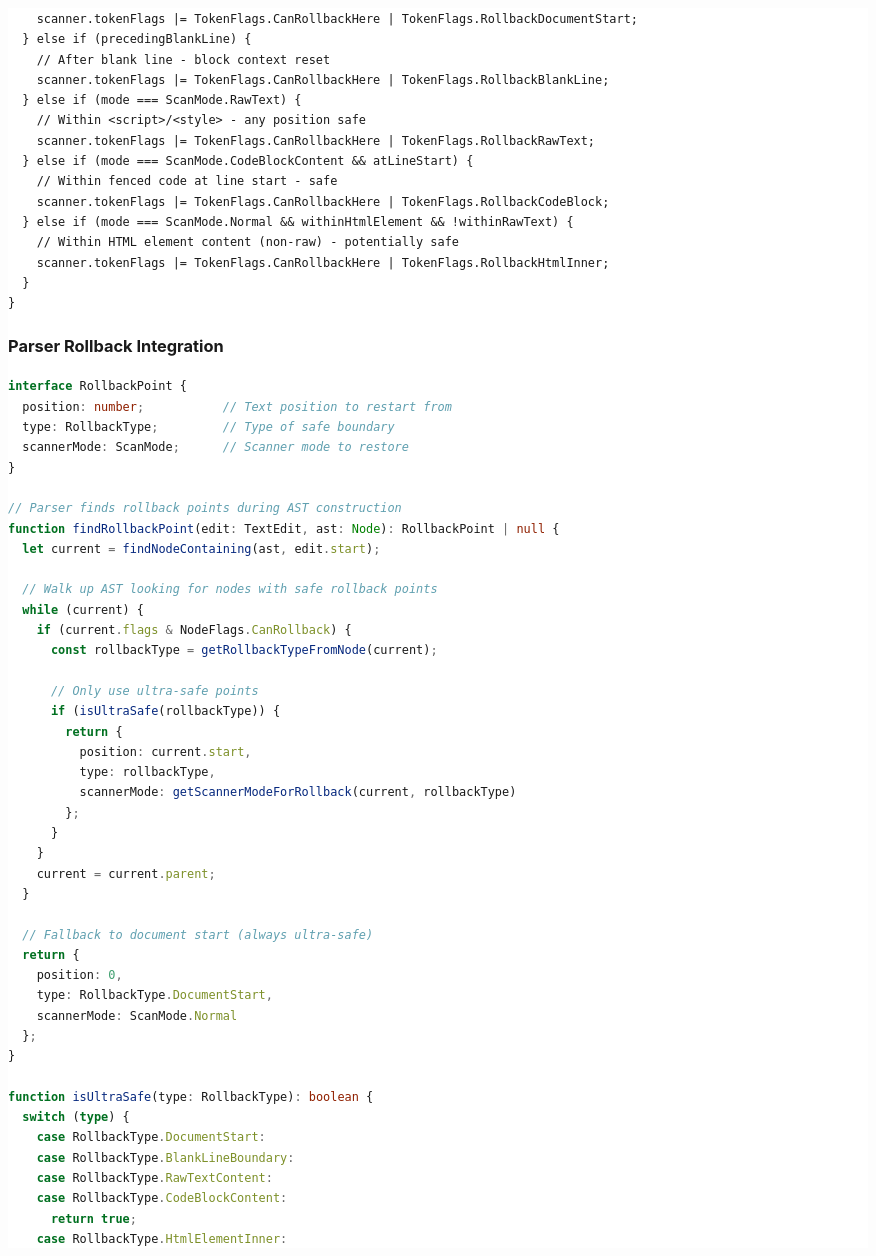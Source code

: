 ```
    scanner.tokenFlags |= TokenFlags.CanRollbackHere | TokenFlags.RollbackDocumentStart;
  } else if (precedingBlankLine) {
    // After blank line - block context reset
    scanner.tokenFlags |= TokenFlags.CanRollbackHere | TokenFlags.RollbackBlankLine;
  } else if (mode === ScanMode.RawText) {
    // Within <script>/<style> - any position safe
    scanner.tokenFlags |= TokenFlags.CanRollbackHere | TokenFlags.RollbackRawText;
  } else if (mode === ScanMode.CodeBlockContent && atLineStart) {
    // Within fenced code at line start - safe
    scanner.tokenFlags |= TokenFlags.CanRollbackHere | TokenFlags.RollbackCodeBlock;
  } else if (mode === ScanMode.Normal && withinHtmlElement && !withinRawText) {
    // Within HTML element content (non-raw) - potentially safe
    scanner.tokenFlags |= TokenFlags.CanRollbackHere | TokenFlags.RollbackHtmlInner;
  }
}
```

### Parser Rollback Integration

```typescript
interface RollbackPoint {
  position: number;           // Text position to restart from
  type: RollbackType;         // Type of safe boundary
  scannerMode: ScanMode;      // Scanner mode to restore
}

// Parser finds rollback points during AST construction
function findRollbackPoint(edit: TextEdit, ast: Node): RollbackPoint | null {
  let current = findNodeContaining(ast, edit.start);
  
  // Walk up AST looking for nodes with safe rollback points
  while (current) {
    if (current.flags & NodeFlags.CanRollback) {
      const rollbackType = getRollbackTypeFromNode(current);
      
      // Only use ultra-safe points
      if (isUltraSafe(rollbackType)) {
        return {
          position: current.start,
          type: rollbackType,
          scannerMode: getScannerModeForRollback(current, rollbackType)
        };
      }
    }
    current = current.parent;
  }
  
  // Fallback to document start (always ultra-safe)
  return {
    position: 0,
    type: RollbackType.DocumentStart,
    scannerMode: ScanMode.Normal
  };
}

function isUltraSafe(type: RollbackType): boolean {
  switch (type) {
    case RollbackType.DocumentStart:
    case RollbackType.BlankLineBoundary:
    case RollbackType.RawTextContent:
    case RollbackType.CodeBlockContent:
      return true;
    case RollbackType.HtmlElementInner:
```